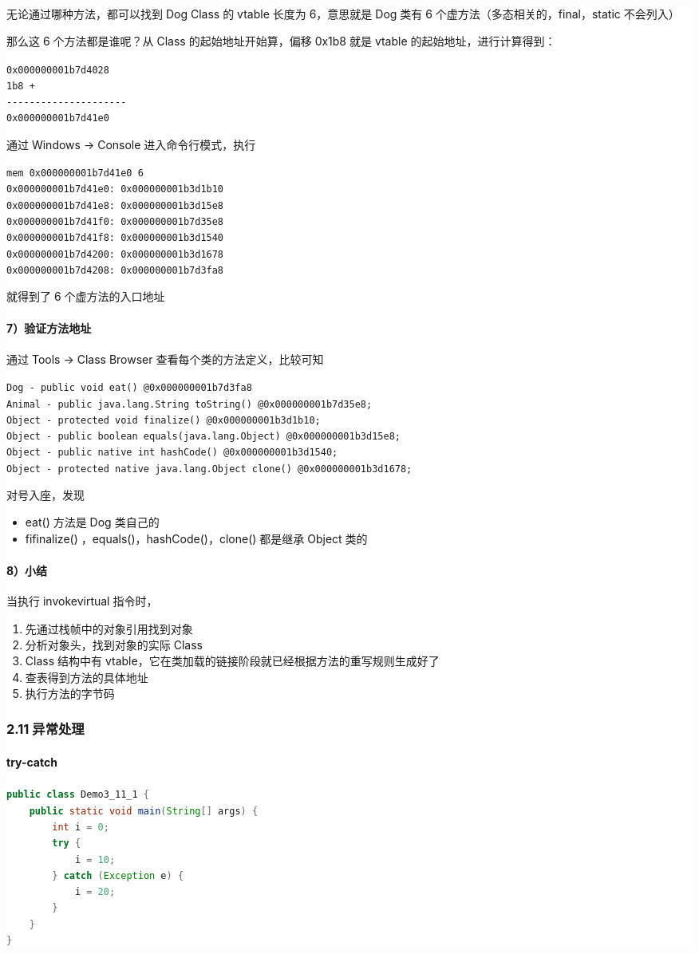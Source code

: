 无论通过哪种方法，都可以找到 Dog Class 的 vtable 长度为 6，意思就是 Dog 类有 6 个虚方法（多态相关的，final，static 不会列入）

那么这 6 个方法都是谁呢？从 Class 的起始地址开始算，偏移 0x1b8 就是 vtable 的起始地址，进行计算得到：

```
0x000000001b7d4028
1b8 +
---------------------
0x000000001b7d41e0
```

通过 Windows -> Console 进入命令行模式，执行

```
mem 0x000000001b7d41e0 6
0x000000001b7d41e0: 0x000000001b3d1b10
0x000000001b7d41e8: 0x000000001b3d15e8
0x000000001b7d41f0: 0x000000001b7d35e8
0x000000001b7d41f8: 0x000000001b3d1540
0x000000001b7d4200: 0x000000001b3d1678
0x000000001b7d4208: 0x000000001b7d3fa8
```

就得到了 6 个虚方法的入口地址

#### 7）验证方法地址

通过 Tools -> Class Browser 查看每个类的方法定义，比较可知

```
Dog - public void eat() @0x000000001b7d3fa8
Animal - public java.lang.String toString() @0x000000001b7d35e8;
Object - protected void finalize() @0x000000001b3d1b10;
Object - public boolean equals(java.lang.Object) @0x000000001b3d15e8;
Object - public native int hashCode() @0x000000001b3d1540;
Object - protected native java.lang.Object clone() @0x000000001b3d1678;
```

对号入座，发现

- eat() 方法是 Dog 类自己的
- fifinalize() ，equals()，hashCode()，clone() 都是继承 Object 类的

#### 8）小结

当执行 invokevirtual 指令时，

1. 先通过栈帧中的对象引用找到对象
2. 分析对象头，找到对象的实际 Class
3. Class 结构中有 vtable，它在类加载的链接阶段就已经根据方法的重写规则生成好了
4. 查表得到方法的具体地址
5. 执行方法的字节码

### 2.11 异常处理

#### try-catch

```java
public class Demo3_11_1 {
    public static void main(String[] args) {
        int i = 0;
        try {
            i = 10;
        } catch (Exception e) {
            i = 20;
        }
    }
}
```
